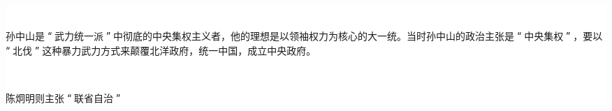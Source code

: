  <p class="p1">
  <span class="s1">
  </span>
  <br/>
 </p>
 <p class="p2">
  <span class="s1">
   孙中山是
  </span>
  <span class="s2">
   “
  </span>
  <span class="s1">
   武力统一派
  </span>
  <span class="s2">
   ”
  </span>
  <span class="s1">
   中彻底的中央集权主义者，他的理想是以领袖权力为核心的大一统。当时孙中山的政治主张是
  </span>
  <span class="s2">
   “
  </span>
  <span class="s1">
   中央集权
  </span>
  <span class="s2">
   ”
  </span>
  <span class="s1">
   ，要以
  </span>
  <span class="s2">
   “
  </span>
  <span class="s1">
   北伐
  </span>
  <span class="s2">
   ”
  </span>
  <span class="s1">
   这种暴力武力方式来颠覆北洋政府，统一中国，成立中央政府。
  </span>
 </p>
 <p class="p1">
  <span class="s1">
  </span>
  <br/>
 </p>
 <p class="p2">
  <span class="s1">
   陈炯明则主张
  </span>
  <span class="s2">
   “
  </span>
  <span class="s1">
   联省自治
  </span>
  <span class="s2">
   ”
  </span>